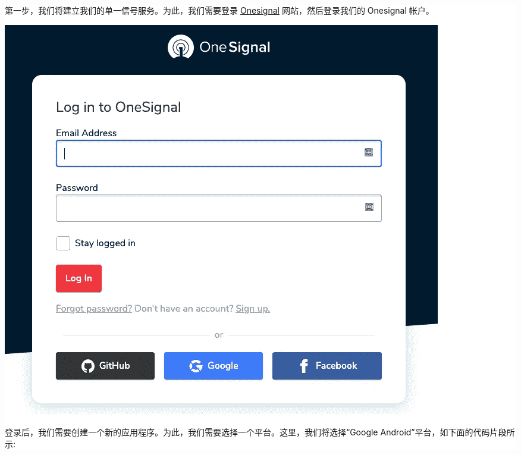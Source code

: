 第一步，我们将建立我们的单一信号服务。为此，我们需要登录 [Onesignal](https://app.onesignal.com/login) 网站，然后登录我们的 Onesignal 帐户。

![](img/1a8e95d243904e5d4ba1b172ee97db81.png)

登录后，我们需要创建一个新的应用程序。为此，我们需要选择一个平台。这里，我们将选择“Google Android”平台，如下面的代码片段所示:
